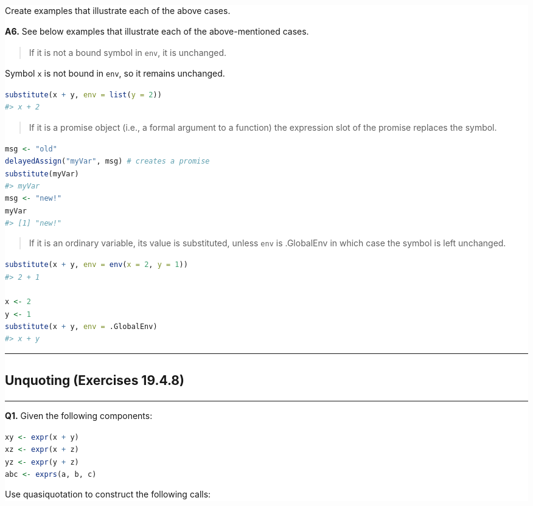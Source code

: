 Create examples that illustrate each of the above cases.

**A6.** See below examples that illustrate each of the above-mentioned cases.

> If it is not a bound symbol in `env`, it is unchanged. 

Symbol `x` is not bound in `env`, so it remains unchanged. 


``` r
substitute(x + y, env = list(y = 2))
#> x + 2
```

> If it is a promise object (i.e., a formal argument to a function) 
> the expression slot of the promise replaces the symbol. 


``` r
msg <- "old"
delayedAssign("myVar", msg) # creates a promise
substitute(myVar)
#> myVar
msg <- "new!"
myVar
#> [1] "new!"
```

> If it is an ordinary variable, its value is substituted, unless 
> `env` is .GlobalEnv in which case the symbol is left unchanged.


``` r
substitute(x + y, env = env(x = 2, y = 1))
#> 2 + 1

x <- 2
y <- 1
substitute(x + y, env = .GlobalEnv)
#> x + y
```

---

## Unquoting (Exercises 19.4.8)

---

**Q1.** Given the following components:


``` r
xy <- expr(x + y)
xz <- expr(x + z)
yz <- expr(y + z)
abc <- exprs(a, b, c)
```

Use quasiquotation to construct the following calls:
